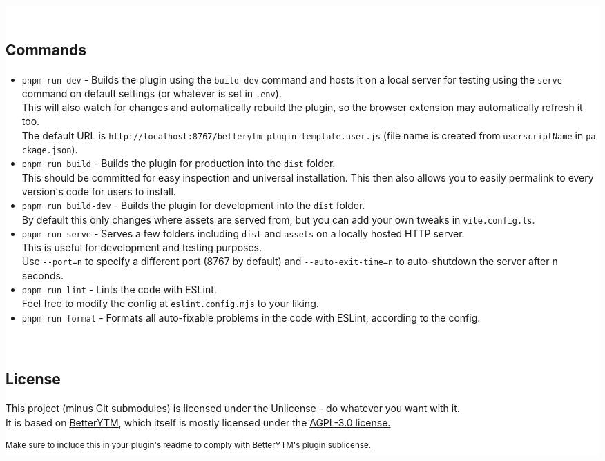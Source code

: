<br>

## Commands
- `pnpm run dev` - Builds the plugin using the `build-dev` command and hosts it on a local server for testing using the `serve` command on default settings (or whatever is set in `.env`).  
  This will also watch for changes and automatically rebuild the plugin, so the browser extension may automatically refresh it too.  
  The default URL is `http://localhost:8767/betterytm-plugin-template.user.js` (file name is created from `userscriptName` in `package.json`).
- `pnpm run build` - Builds the plugin for production into the `dist` folder.  
  This should be committed for easy inspection and universal installation. This then also allows you to easily permalink to every version's code for users to install.
- `pnpm run build-dev` - Builds the plugin for development into the `dist` folder.  
  By default this only changes where assets are served from, but you can add your own tweaks in `vite.config.ts`.
- `pnpm run serve` - Serves a few folders including `dist` and `assets` on a locally hosted HTTP server.  
  This is useful for development and testing purposes.  
  Use `--port=n` to specify a different port (8767 by default) and `--auto-exit-time=n` to auto-shutdown the server after n seconds.
- `pnpm run lint` - Lints the code with ESLint.  
  Feel free to modify the config at `eslint.config.mjs` to your liking.
- `pnpm run format` - Formats all auto-fixable problems in the code with ESLint, according to the config.

<br>

## License
This project (minus Git submodules) is licensed under the [Unlicense](./LICENSE.txt) - do whatever you want with it.  
It is based on [BetterYTM](https://github.com/Sv443/BetterYTM), which itself is mostly licensed under the [AGPL-3.0 license.](https://github.com/Sv443/BetterYTM/blob/main/LICENSE.txt)  
  
<sup>Make sure to include this in your plugin's readme to comply with [BetterYTM's plugin sublicense.](https://github.com/Sv443/BetterYTM/blob/main/license-for-plugins.txt)</sup>
